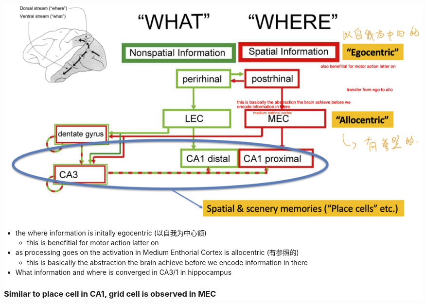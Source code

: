 ![-c500](media/16619599208060.png)
- the where information is initally egocentric (以自我为中心额)
    - this is benefitial for motor action latter on
- as processing goes on the activation in Medium Enthorial Cortex is allocentric (有参照的)
    - this is basically the abstraction the brain achieve before we encode information in there
- What information and where is converged in CA3/1 in hippocampus

### Similar to place cell in CA1, grid cell is observed in MEC